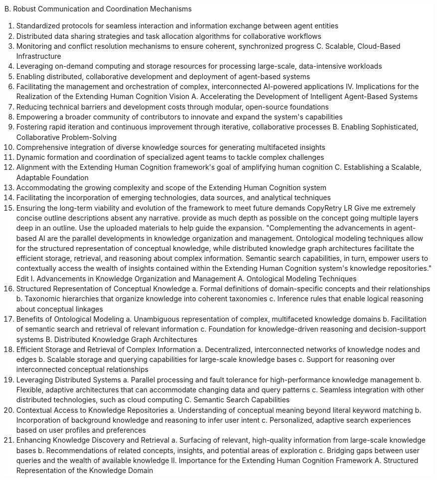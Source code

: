 B. Robust Communication and Coordination Mechanisms
1. Standardized protocols for seamless interaction and information exchange between agent entities
2. Distributed data sharing strategies and task allocation algorithms for collaborative workflows
3. Monitoring and conflict resolution mechanisms to ensure coherent, synchronized progress
C. Scalable, Cloud-Based Infrastructure
1. Leveraging on-demand computing and storage resources for processing large-scale, data-intensive workloads
2. Enabling distributed, collaborative development and deployment of agent-based systems
3. Facilitating the management and orchestration of complex, interconnected AI-powered applications
IV. Implications for the Realization of the Extending Human Cognition Vision
A. Accelerating the Development of Intelligent Agent-Based Systems
1. Reducing technical barriers and development costs through modular, open-source foundations
2. Empowering a broader community of contributors to innovate and expand the system's capabilities
3. Fostering rapid iteration and continuous improvement through iterative, collaborative processes
B. Enabling Sophisticated, Collaborative Problem-Solving
1. Comprehensive integration of diverse knowledge sources for generating multifaceted insights
2. Dynamic formation and coordination of specialized agent teams to tackle complex challenges
3. Alignment with the Extending Human Cognition framework's goal of amplifying human cognition
C. Establishing a Scalable, Adaptable Foundation
1. Accommodating the growing complexity and scope of the Extending Human Cognition system
2. Facilitating the incorporation of emerging technologies, data sources, and analytical techniques
3. Ensuring the long-term viability and evolution of the framework to meet future demands
CopyRetry
LR
Give me extremely concise outline descriptions absent any narrative. provide as much depth as possible on the concept going multiple layers deep in an outline. Use the uploaded materials to help guide the expansion.
"Complementing the advancements in agent-based AI are the parallel developments in knowledge organization and management. Ontological modeling techniques allow for the structured representation of conceptual knowledge, while distributed knowledge graph architectures facilitate the efficient storage, retrieval, and reasoning about complex information. Semantic search capabilities, in turn, empower users to contextually access the wealth of insights contained within the Extending Human Cognition system's knowledge repositories."
Edit
I. Advancements in Knowledge Organization and Management
A. Ontological Modeling Techniques
1. Structured Representation of Conceptual Knowledge
a. Formal definitions of domain-specific concepts and their relationships
b. Taxonomic hierarchies that organize knowledge into coherent taxonomies
c. Inference rules that enable logical reasoning about conceptual linkages
2. Benefits of Ontological Modeling
a. Unambiguous representation of complex, multifaceted knowledge domains
b. Facilitation of semantic search and retrieval of relevant information
c. Foundation for knowledge-driven reasoning and decision-support systems
B. Distributed Knowledge Graph Architectures
1. Efficient Storage and Retrieval of Complex Information
a. Decentralized, interconnected networks of knowledge nodes and edges
b. Scalable storage and querying capabilities for large-scale knowledge bases
c. Support for reasoning over interconnected conceptual relationships
2. Leveraging Distributed Systems
a. Parallel processing and fault tolerance for high-performance knowledge management
b. Flexible, adaptive architectures that can accommodate changing data and query patterns
c. Seamless integration with other distributed technologies, such as cloud computing
C. Semantic Search Capabilities
1. Contextual Access to Knowledge Repositories
a. Understanding of conceptual meaning beyond literal keyword matching
b. Incorporation of background knowledge and reasoning to infer user intent
c. Personalized, adaptive search experiences based on user profiles and preferences
2. Enhancing Knowledge Discovery and Retrieval
a. Surfacing of relevant, high-quality information from large-scale knowledge bases
b. Recommendations of related concepts, insights, and potential areas of exploration
c. Bridging gaps between user queries and the wealth of available knowledge
II. Importance for the Extending Human Cognition Framework
A. Structured Representation of the Knowledge Domain